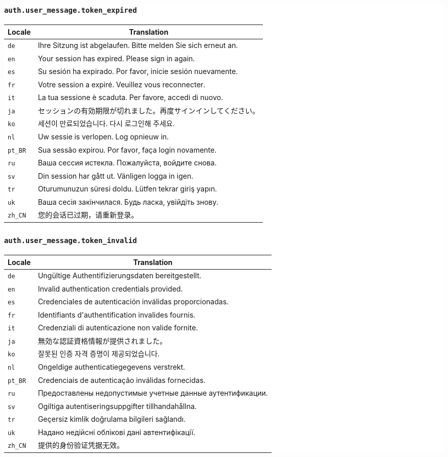 ### `auth.user_message.token_expired`

| Locale  | Translation                                                   |
| ------- | ------------------------------------------------------------- |
| `de`    | Ihre Sitzung ist abgelaufen. Bitte melden Sie sich erneut an. |
| `en`    | Your session has expired. Please sign in again.               |
| `es`    | Su sesión ha expirado. Por favor, inicie sesión nuevamente.   |
| `fr`    | Votre session a expiré. Veuillez vous reconnecter.            |
| `it`    | La tua sessione è scaduta. Per favore, accedi di nuovo.       |
| `ja`    | セッションの有効期限が切れました。再度サインインしてください。                               |
| `ko`    | 세션이 만료되었습니다. 다시 로그인해 주세요.                                     |
| `nl`    | Uw sessie is verlopen. Log opnieuw in.                        |
| `pt_BR` | Sua sessão expirou. Por favor, faça login novamente.          |
| `ru`    | Ваша сессия истекла. Пожалуйста, войдите снова.               |
| `sv`    | Din session har gått ut. Vänligen logga in igen.              |
| `tr`    | Oturumunuzun süresi doldu. Lütfen tekrar giriş yapın.         |
| `uk`    | Ваша сесія закінчилася. Будь ласка, увійдіть знову.           |
| `zh_CN` | 您的会话已过期，请重新登录。                                                |

### `auth.user_message.token_invalid`

| Locale  | Translation                                               |
| ------- | --------------------------------------------------------- |
| `de`    | Ungültige Authentifizierungsdaten bereitgestellt.         |
| `en`    | Invalid authentication credentials provided.              |
| `es`    | Credenciales de autenticación inválidas proporcionadas.   |
| `fr`    | Identifiants d&#039;authentification invalides fournis.   |
| `it`    | Credenziali di autenticazione non valide fornite.         |
| `ja`    | 無効な認証資格情報が提供されました。                                        |
| `ko`    | 잘못된 인증 자격 증명이 제공되었습니다.                                    |
| `nl`    | Ongeldige authenticatiegegevens verstrekt.                |
| `pt_BR` | Credenciais de autenticação inválidas fornecidas.         |
| `ru`    | Предоставлены недопустимые учетные данные аутентификации. |
| `sv`    | Ogiltiga autentiseringsuppgifter tillhandahållna.         |
| `tr`    | Geçersiz kimlik doğrulama bilgileri sağlandı.             |
| `uk`    | Надано недійсні облікові дані автентифікації.             |
| `zh_CN` | 提供的身份验证凭据无效。                                              |
